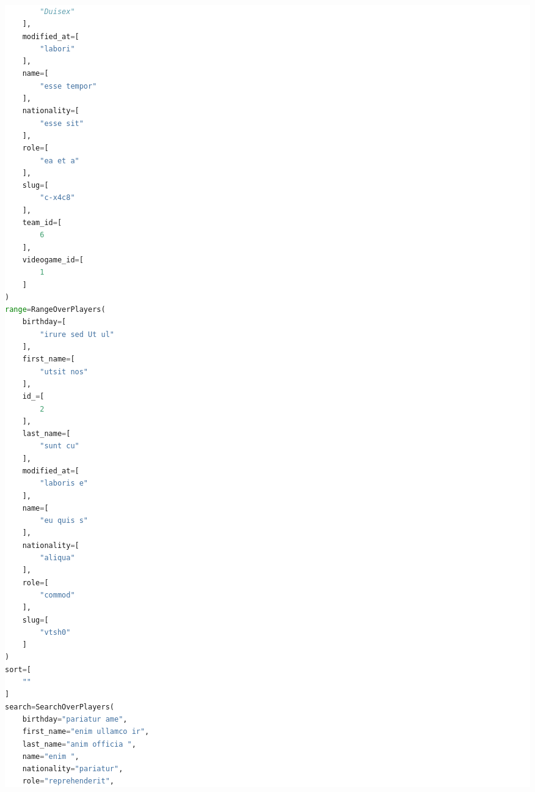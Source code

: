 ```python
        "Duisex"
    ],
    modified_at=[
        "labori"
    ],
    name=[
        "esse tempor"
    ],
    nationality=[
        "esse sit"
    ],
    role=[
        "ea et a"
    ],
    slug=[
        "c-x4c8"
    ],
    team_id=[
        6
    ],
    videogame_id=[
        1
    ]
)
range=RangeOverPlayers(
    birthday=[
        "irure sed Ut ul"
    ],
    first_name=[
        "utsit nos"
    ],
    id_=[
        2
    ],
    last_name=[
        "sunt cu"
    ],
    modified_at=[
        "laboris e"
    ],
    name=[
        "eu quis s"
    ],
    nationality=[
        "aliqua"
    ],
    role=[
        "commod"
    ],
    slug=[
        "vtsh0"
    ]
)
sort=[
    ""
]
search=SearchOverPlayers(
    birthday="pariatur ame",
    first_name="enim ullamco ir",
    last_name="anim officia ",
    name="enim ",
    nationality="pariatur",
    role="reprehenderit",
```